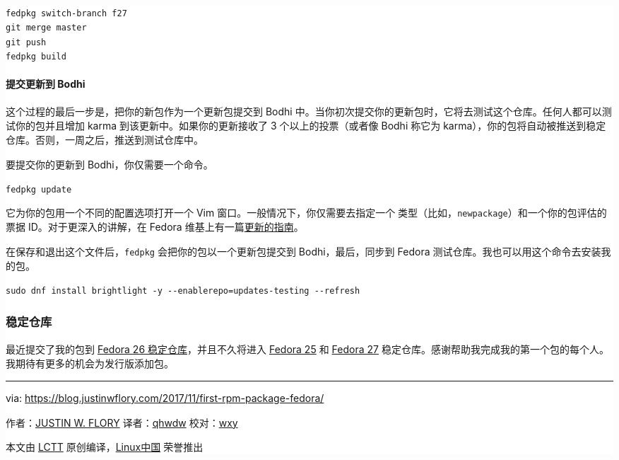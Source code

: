 

```
fedpkg switch-branch f27
git merge master
git push
fedpkg build

```

#### 提交更新到 Bodhi


这个过程的最后一步是，把你的新包作为一个更新包提交到 Bodhi 中。当你初次提交你的更新包时，它将去测试这个仓库。任何人都可以测试你的包并且增加 karma 到该更新中。如果你的更新接收了 3 个以上的投票（或者像 Bodhi 称它为 karma），你的包将自动被推送到稳定仓库。否则，一周之后，推送到测试仓库中。


要提交你的更新到 Bodhi，你仅需要一个命令。



```
fedpkg update

```

它为你的包用一个不同的配置选项打开一个 Vim 窗口。一般情况下，你仅需要去指定一个 类型（比如，`newpackage`）和一个你的包评估的票据 ID。对于更深入的讲解，在 Fedora 维基上有一篇[更新的指南](https://fedoraproject.org/wiki/Package_update_HOWTO)。


在保存和退出这个文件后，`fedpkg` 会把你的包以一个更新包提交到 Bodhi，最后，同步到 Fedora 测试仓库。我也可以用这个命令去安装我的包。



```
sudo dnf install brightlight -y --enablerepo=updates-testing --refresh

```

### 稳定仓库


最近提交了我的包到 [Fedora 26 稳定仓库](https://bodhi.fedoraproject.org/updates/brightlight-5-1.fc26)，并且不久将进入 [Fedora 25](https://bodhi.fedoraproject.org/updates/FEDORA-2017-8071ee299f) 和 [Fedora 27](https://bodhi.fedoraproject.org/updates/FEDORA-2017-f3f085b86e) 稳定仓库。感谢帮助我完成我的第一个包的每个人。我期待有更多的机会为发行版添加包。




---


via: <https://blog.justinwflory.com/2017/11/first-rpm-package-fedora/>


作者：[JUSTIN W. FLORY](https://blog.justinwflory.com/author/jflory7/) 译者：[qhwdw](https://github.com/qhwdw) 校对：[wxy](https://github.com/wxy)


本文由 [LCTT](https://github.com/LCTT/TranslateProject) 原创编译，[Linux中国](https://linux.cn/) 荣誉推出
